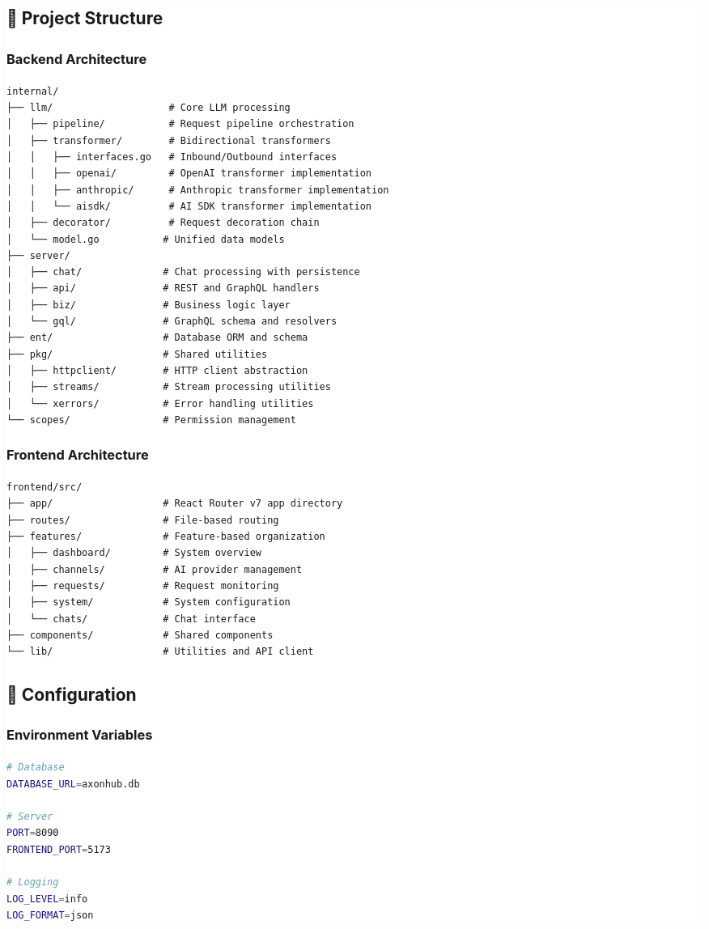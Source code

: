 ## 📁 Project Structure

### Backend Architecture
```
internal/
├── llm/                    # Core LLM processing
│   ├── pipeline/           # Request pipeline orchestration
│   ├── transformer/        # Bidirectional transformers
│   │   ├── interfaces.go   # Inbound/Outbound interfaces
│   │   ├── openai/         # OpenAI transformer implementation
│   │   ├── anthropic/      # Anthropic transformer implementation
│   │   └── aisdk/          # AI SDK transformer implementation
│   ├── decorator/          # Request decoration chain
│   └── model.go           # Unified data models
├── server/
│   ├── chat/              # Chat processing with persistence
│   ├── api/               # REST and GraphQL handlers
│   ├── biz/               # Business logic layer
│   └── gql/               # GraphQL schema and resolvers
├── ent/                   # Database ORM and schema
├── pkg/                   # Shared utilities
│   ├── httpclient/        # HTTP client abstraction
│   ├── streams/           # Stream processing utilities
│   └── xerrors/           # Error handling utilities
└── scopes/                # Permission management
```

### Frontend Architecture
```
frontend/src/
├── app/                   # React Router v7 app directory
├── routes/                # File-based routing
├── features/              # Feature-based organization
│   ├── dashboard/         # System overview
│   ├── channels/          # AI provider management
│   ├── requests/          # Request monitoring
│   ├── system/            # System configuration
│   └── chats/             # Chat interface
├── components/            # Shared components
└── lib/                   # Utilities and API client
```

## 🔧 Configuration

### Environment Variables
```bash
# Database
DATABASE_URL=axonhub.db

# Server
PORT=8090
FRONTEND_PORT=5173

# Logging
LOG_LEVEL=info
LOG_FORMAT=json
```
